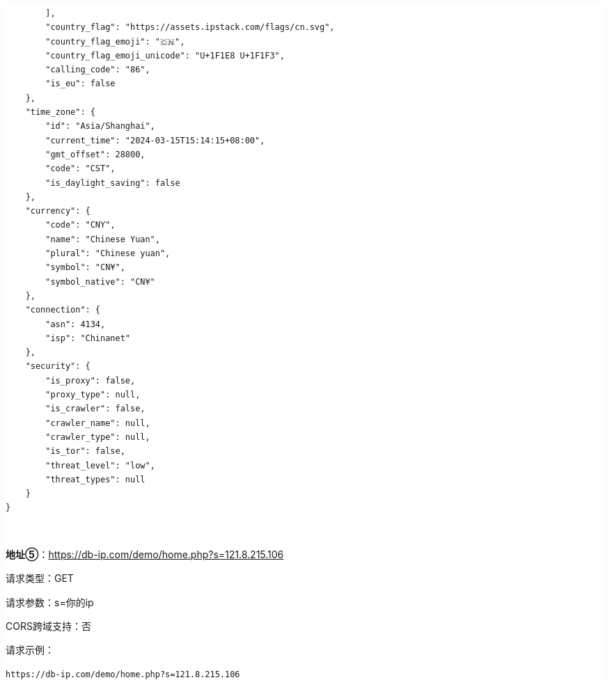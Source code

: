 ```
        ],
        "country_flag": "https://assets.ipstack.com/flags/cn.svg",
        "country_flag_emoji": "🇨🇳",
        "country_flag_emoji_unicode": "U+1F1E8 U+1F1F3",
        "calling_code": "86",
        "is_eu": false
    },
    "time_zone": {
        "id": "Asia/Shanghai",
        "current_time": "2024-03-15T15:14:15+08:00",
        "gmt_offset": 28800,
        "code": "CST",
        "is_daylight_saving": false
    },
    "currency": {
        "code": "CNY",
        "name": "Chinese Yuan",
        "plural": "Chinese yuan",
        "symbol": "CN¥",
        "symbol_native": "CN¥"
    },
    "connection": {
        "asn": 4134,
        "isp": "Chinanet"
    },
    "security": {
        "is_proxy": false,
        "proxy_type": null,
        "is_crawler": false,
        "crawler_name": null,
        "crawler_type": null,
        "is_tor": false,
        "threat_level": "low",
        "threat_types": null
    }
}
```

&emsp;

**地址⑤**：https://db-ip.com/demo/home.php?s=121.8.215.106 <a name="address-3.5"></a>

请求类型：GET

请求参数：s=你的ip

CORS跨域支持：否

请求示例：

```
https://db-ip.com/demo/home.php?s=121.8.215.106
```
